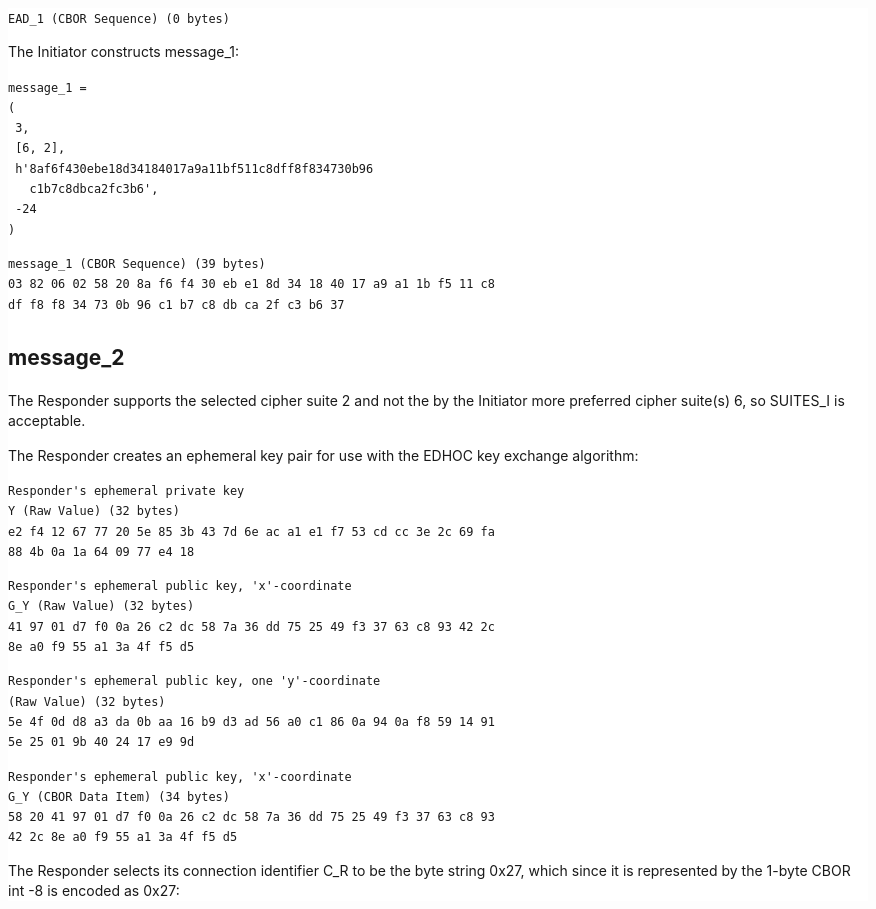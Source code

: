 ~~~~~~~~
EAD_1 (CBOR Sequence) (0 bytes)
~~~~~~~~

The Initiator constructs message_1:

    message_1 =
    (
     3,
     [6, 2],
     h'8af6f430ebe18d34184017a9a11bf511c8dff8f834730b96
       c1b7c8dbca2fc3b6',
     -24
    )

~~~~~~~~
message_1 (CBOR Sequence) (39 bytes)
03 82 06 02 58 20 8a f6 f4 30 eb e1 8d 34 18 40 17 a9 a1 1b f5 11 c8
df f8 f8 34 73 0b 96 c1 b7 c8 db ca 2f c3 b6 37
~~~~~~~~

## message_2

The Responder supports the selected cipher suite 2 and not the by the Initiator more preferred cipher suite(s) 6, so SUITES_I is acceptable.

The Responder creates an ephemeral key pair for use with the EDHOC key exchange algorithm:

~~~~~~~~
Responder's ephemeral private key
Y (Raw Value) (32 bytes)
e2 f4 12 67 77 20 5e 85 3b 43 7d 6e ac a1 e1 f7 53 cd cc 3e 2c 69 fa
88 4b 0a 1a 64 09 77 e4 18
~~~~~~~~

~~~~~~~~
Responder's ephemeral public key, 'x'-coordinate
G_Y (Raw Value) (32 bytes)
41 97 01 d7 f0 0a 26 c2 dc 58 7a 36 dd 75 25 49 f3 37 63 c8 93 42 2c
8e a0 f9 55 a1 3a 4f f5 d5
~~~~~~~~
~~~~~~~~
Responder's ephemeral public key, one 'y'-coordinate
(Raw Value) (32 bytes)
5e 4f 0d d8 a3 da 0b aa 16 b9 d3 ad 56 a0 c1 86 0a 94 0a f8 59 14 91
5e 25 01 9b 40 24 17 e9 9d
~~~~~~~~
~~~~~~~~
Responder's ephemeral public key, 'x'-coordinate
G_Y (CBOR Data Item) (34 bytes)
58 20 41 97 01 d7 f0 0a 26 c2 dc 58 7a 36 dd 75 25 49 f3 37 63 c8 93
42 2c 8e a0 f9 55 a1 3a 4f f5 d5
~~~~~~~~


The Responder selects its connection identifier C_R to be the byte string 0x27, which since it is represented by the 1-byte CBOR int -8 is encoded as 0x27:
